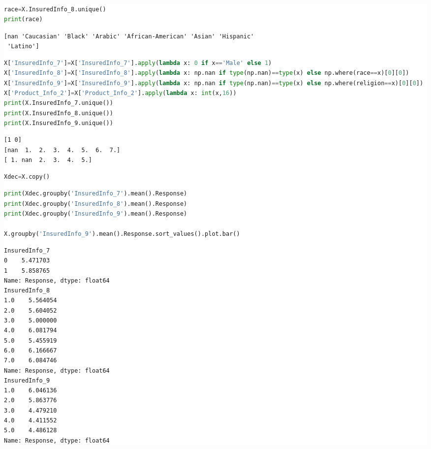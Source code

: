 

```python
race=X.InsuredInfo_8.unique()
print(race)
```

    [nan 'Caucasian' 'Black' 'Arabic' 'African-American' 'Asian' 'Hispanic'
     'Latino']



```python
X['InsuredInfo_7']=X['InsuredInfo_7'].apply(lambda x: 0 if x=='Male' else 1)
X['InsuredInfo_8']=X['InsuredInfo_8'].apply(lambda x: np.nan if type(np.nan)==type(x) else np.where(race==x)[0][0])
X['InsuredInfo_9']=X['InsuredInfo_9'].apply(lambda x: np.nan if type(np.nan)==type(x) else np.where(religion==x)[0][0])
X['Product_Info_2']=X['Product_Info_2'].apply(lambda x: int(x,16))
print(X.InsuredInfo_7.unique())
print(X.InsuredInfo_8.unique())
print(X.InsuredInfo_9.unique())
```

    [1 0]
    [nan  1.  2.  3.  4.  5.  6.  7.]
    [ 1. nan  2.  3.  4.  5.]



```python
Xdec=X.copy()
```


```python
print(Xdec.groupby('InsuredInfo_7').mean().Response)
print(Xdec.groupby('InsuredInfo_8').mean().Response)
print(Xdec.groupby('InsuredInfo_9').mean().Response)

X.groupby('InsuredInfo_9').mean().Response.sort_values().plot.bar()
```

    InsuredInfo_7
    0    5.471703
    1    5.858765
    Name: Response, dtype: float64
    InsuredInfo_8
    1.0    5.564054
    2.0    5.604052
    3.0    5.000000
    4.0    6.081794
    5.0    5.455919
    6.0    6.166667
    7.0    6.084746
    Name: Response, dtype: float64
    InsuredInfo_9
    1.0    6.046136
    2.0    5.863776
    3.0    4.479210
    4.0    4.411552
    5.0    4.486128
    Name: Response, dtype: float64
